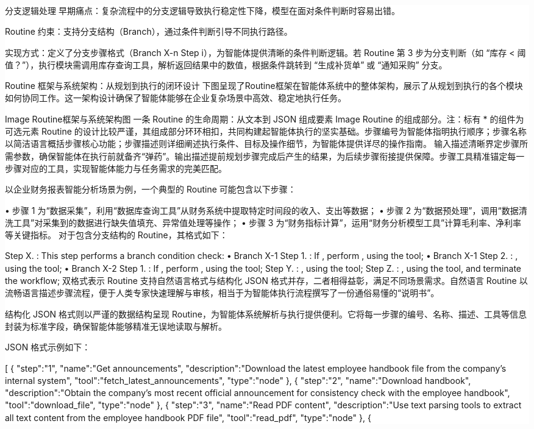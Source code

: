 分支逻辑处理
早期痛点：复杂流程中的分支逻辑导致执行稳定性下降，模型在面对条件判断时容易出错。

Routine 约束：支持分支结构（Branch），通过条件判断引导不同执行路径。

实现方式：定义了分支步骤格式（Branch X-n Step i），为智能体提供清晰的条件判断逻辑。若 Routine 第 3 步为分支判断（如 “库存 < 阈值？”），执行模块需调用库存查询工具，解析返回结果中的数值，根据条件跳转到 “生成补货单” 或 “通知采购” 分支。

Routine 框架与系统架构：从规划到执行的闭环设计
下图呈现了Routine框架在智能体系统中的整体架构，展示了从规划到执行的各个模块如何协同工作。这一架构设计确保了智能体能够在企业复杂场景中高效、稳定地执行任务。

Image
 Routine框架与系统架构图
一条 Routine 的生命周期：从文本到 JSON
组成要素
Image
Routine 的组成部分。注：标有 * 的组件为可选元素
Routine 的设计比较严谨，其组成部分环环相扣，共同构建起智能体执行的坚实基础。步骤编号为智能体指明执行顺序；步骤名称以简洁语言概括步骤核心功能；步骤描述则详细阐述执行条件、目标及操作细节，为智能体提供详尽的操作指南。
输入描述清晰界定步骤所需参数，确保智能体在执行前就备齐“弹药”。输出描述提前规划步骤完成后产生的结果，为后续步骤衔接提供保障。步骤工具精准锚定每一步骤对应的工具，实现智能体能力与任务需求的完美匹配。

以企业财务报表智能分析场景为例，一个典型的 Routine 可能包含以下步骤：

• 步骤 1 为“数据采集”，利用“数据库查询工具”从财务系统中提取特定时间段的收入、支出等数据；
• 步骤 2 为“数据预处理”，调用“数据清洗工具”对采集到的数据进行缺失值填充、异常值处理等操作；
• 步骤 3 为“财务指标计算”，运用“财务分析模型工具”计算毛利率、净利率等关键指标。
对于包含分支结构的 Routine，其格式如下：

Step X. <Step Name>: This step performs a branch condition check:
• Branch X-1 Step 1. <Step Name>: If <Condition>, perform <Step Description>, using the <Tool Name> tool;
• Branch X-1 Step 2. <Step Name>: <Step Description>, using the <Tool Name> tool;
• Branch X-2 Step 1. <Step Name>: If <Condition>, perform <Step Description>, using the <Tool Name> tool; Step Y. <Step Name>: <Step Description>, using the <Tool Name> tool; Step Z. <Step Name>: <Step Description>, using the <Tool Name> tool, and terminate the workflow;
双格式表示
Routine 支持自然语言格式与结构化 JSON 格式并存，二者相得益彰，满足不同场景需求。自然语言 Routine 以流畅语言描述步骤流程，便于人类专家快速理解与审核，相当于为智能体执行流程撰写了一份通俗易懂的“说明书”。

结构化 JSON 格式则以严谨的数据结构呈现 Routine，为智能体系统解析与执行提供便利。它将每一步骤的编号、名称、描述、工具等信息封装为标准字段，确保智能体能够精准无误地读取与解析。

JSON 格式示例如下：

[
  {
    "step":"1",
    "name":"Get announcements",
    "description":"Download the latest employee handbook file from the company’s internal system",
    "tool":"fetch_latest_announcements",
    "type":"node"
},
{
    "step":"2",
    "name":"Download handbook",
    "description":"Obtain the company’s most recent official announcement for consistency check with the employee handbook",
    "tool":"download_file",
    "type":"node"
},
{
    "step":"3",
    "name":"Read PDF content",
    "description":"Use text parsing tools to extract all text content from the employee handbook PDF file",
    "tool":"read_pdf",
    "type":"node"
},
{
